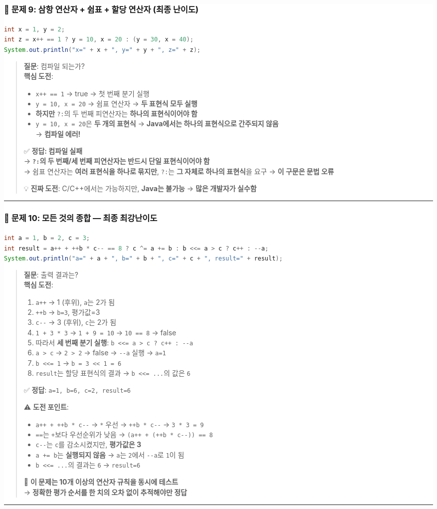 
### 🧩 **문제 9: 삼항 연산자 + 쉼표 + 할당 연산자 (최종 난이도)**

```java
int x = 1, y = 2;
int z = x++ == 1 ? y = 10, x = 20 : (y = 30, x = 40);
System.out.println("x=" + x + ", y=" + y + ", z=" + z);
```

> **질문**: 컴파일 되는가?  
> **핵심 도전**:  
> - `x++ == 1` → true → 첫 번째 분기 실행  
> - `y = 10, x = 20` → 쉼표 연산자 → **두 표현식 모두 실행**  
> - **하지만** `?:`의 두 번째 피연산자는 **하나의 표현식이어야 함**  
> - `y = 10, x = 20`은 **두 개의 표현식** → **Java에서는 하나의 표현식으로 간주되지 않음**  
> → **컴파일 에러!**  
>  
> ✅ **정답: 컴파일 실패**  
> → **`?:`의 두 번째/세 번째 피연산자는 반드시 단일 표현식이어야 함**  
> → 쉼표 연산자는 **여러 표현식을 하나로 묶지만**, `?:`는 **그 자체로 하나의 표현식**을 요구 → **이 구문은 문법 오류**  
>  
> 💡 **진짜 도전**: C/C++에서는 가능하지만, **Java는 불가능** → **많은 개발자가 실수함**

---

### 🧩 **문제 10: 모든 것의 종합 — 최종 최강난이도**

```java
int a = 1, b = 2, c = 3;
int result = a++ + ++b * c-- == 8 ? c ^= a += b : b <<= a > c ? c++ : --a;
System.out.println("a=" + a + ", b=" + b + ", c=" + c + ", result=" + result);
```

> **질문**: 출력 결과는?  
> **핵심 도전**:  
> 1. `a++` → 1 (후위), `a`는 2가 됨  
> 2. `++b` → `b=3`, 평가값=3  
> 3. `c--` → 3 (후위), `c`는 2가 됨  
> 4. `1 + 3 * 3` → `1 + 9 = 10` → `10 == 8` → false  
> 5. 따라서 **세 번째 분기 실행**: `b <<= a > c ? c++ : --a`  
> 6. `a > c` → `2 > 2` → false → `--a` 실행 → `a=1`  
> 7. `b <<= 1` → `b = 3 << 1 = 6`  
> 8. `result`는 할당 표현식의 결과 → `b <<= ...`의 값은 `6`  
>  
> ✅ **정답**: `a=1, b=6, c=2, result=6`  
>  
> ⚠️ **도전 포인트**:  
> - `a++ + ++b * c--` → `*` 우선 → `++b * c--` → `3 * 3 = 9`  
> - `==`는 `+`보다 우선순위가 낮음 → `(a++ + (++b * c--)) == 8`  
> - `c--`는 `c`를 감소시켰지만, **평가값은 3**  
> - `a += b`는 **실행되지 않음** → `a`는 `2`에서 `--a`로 `1`이 됨  
> - `b <<= ...`의 결과는 `6` → `result=6`  
>  
> 🎯 **이 문제는 10개 이상의 연산자 규칙을 동시에 테스트**  
> → **정확한 평가 순서를 한 치의 오차 없이 추적해야만 정답**

---
